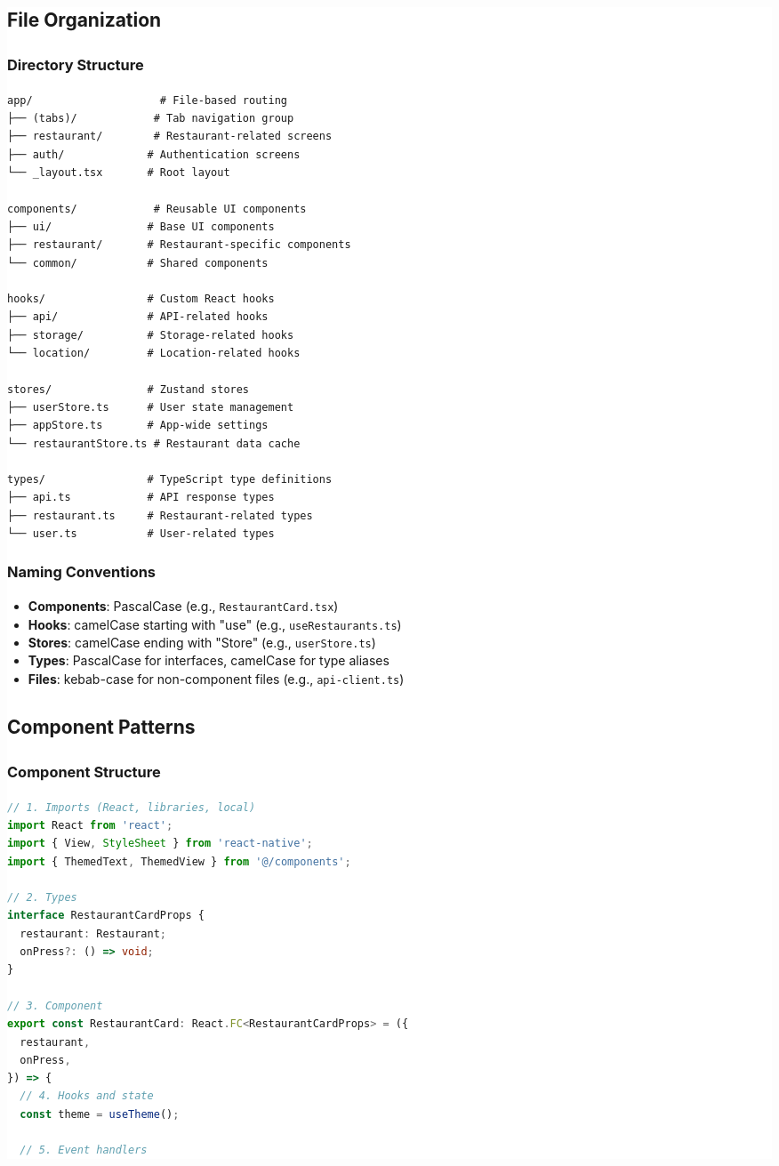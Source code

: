 ## File Organization

### Directory Structure
```
app/                    # File-based routing
├── (tabs)/            # Tab navigation group
├── restaurant/        # Restaurant-related screens
├── auth/             # Authentication screens
└── _layout.tsx       # Root layout

components/            # Reusable UI components
├── ui/               # Base UI components
├── restaurant/       # Restaurant-specific components
└── common/           # Shared components

hooks/                # Custom React hooks
├── api/              # API-related hooks
├── storage/          # Storage-related hooks
└── location/         # Location-related hooks

stores/               # Zustand stores
├── userStore.ts      # User state management
├── appStore.ts       # App-wide settings
└── restaurantStore.ts # Restaurant data cache

types/                # TypeScript type definitions
├── api.ts            # API response types
├── restaurant.ts     # Restaurant-related types
└── user.ts           # User-related types
```

### Naming Conventions
- **Components**: PascalCase (e.g., `RestaurantCard.tsx`)
- **Hooks**: camelCase starting with "use" (e.g., `useRestaurants.ts`)
- **Stores**: camelCase ending with "Store" (e.g., `userStore.ts`)
- **Types**: PascalCase for interfaces, camelCase for type aliases
- **Files**: kebab-case for non-component files (e.g., `api-client.ts`)

## Component Patterns

### Component Structure
```typescript
// 1. Imports (React, libraries, local)
import React from 'react';
import { View, StyleSheet } from 'react-native';
import { ThemedText, ThemedView } from '@/components';

// 2. Types
interface RestaurantCardProps {
  restaurant: Restaurant;
  onPress?: () => void;
}

// 3. Component
export const RestaurantCard: React.FC<RestaurantCardProps> = ({
  restaurant,
  onPress,
}) => {
  // 4. Hooks and state
  const theme = useTheme();
  
  // 5. Event handlers
```